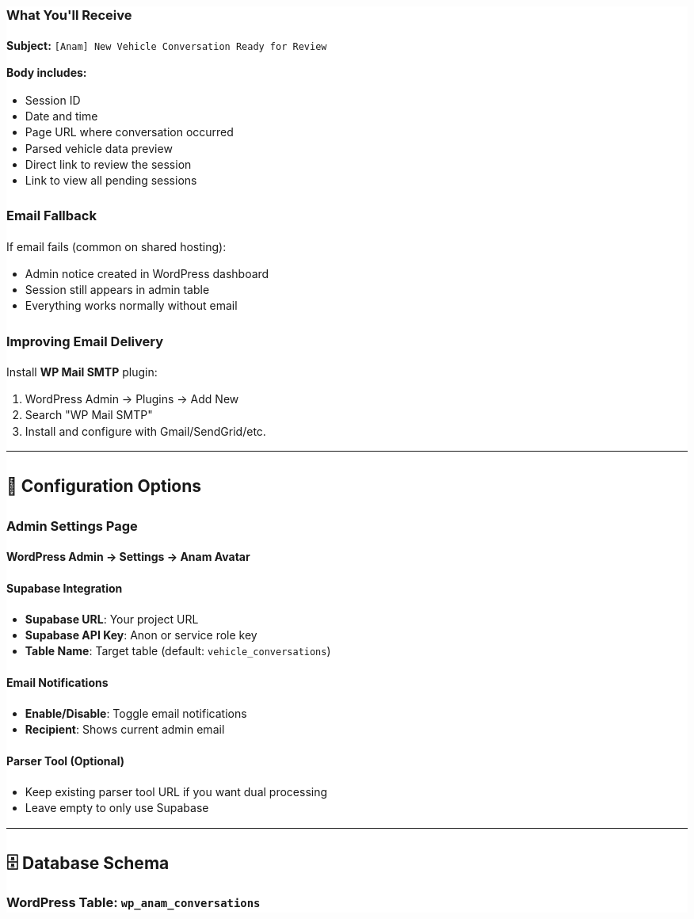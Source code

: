 ### What You'll Receive

**Subject:** `[Anam] New Vehicle Conversation Ready for Review`

**Body includes:**
- Session ID
- Date and time
- Page URL where conversation occurred
- Parsed vehicle data preview
- Direct link to review the session
- Link to view all pending sessions

### Email Fallback

If email fails (common on shared hosting):
- Admin notice created in WordPress dashboard
- Session still appears in admin table
- Everything works normally without email

### Improving Email Delivery

Install **WP Mail SMTP** plugin:
1. WordPress Admin → Plugins → Add New
2. Search "WP Mail SMTP"
3. Install and configure with Gmail/SendGrid/etc.

---

## 🔧 Configuration Options

### Admin Settings Page

**WordPress Admin → Settings → Anam Avatar**

#### Supabase Integration
- **Supabase URL**: Your project URL
- **Supabase API Key**: Anon or service role key
- **Table Name**: Target table (default: `vehicle_conversations`)

#### Email Notifications
- **Enable/Disable**: Toggle email notifications
- **Recipient**: Shows current admin email

#### Parser Tool (Optional)
- Keep existing parser tool URL if you want dual processing
- Leave empty to only use Supabase

---

## 🗄️ Database Schema

### WordPress Table: `wp_anam_conversations`
